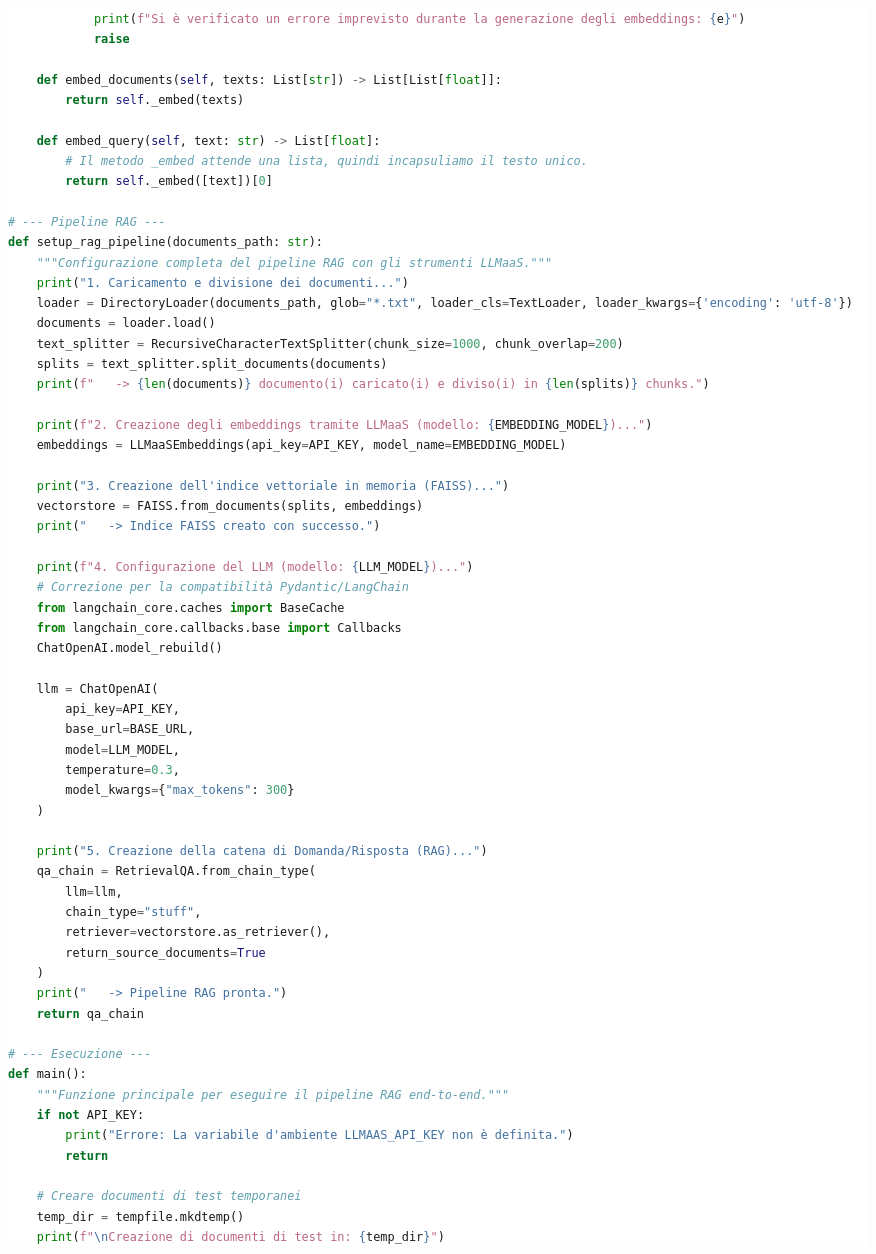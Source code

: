 ```python
            print(f"Si è verificato un errore imprevisto durante la generazione degli embeddings: {e}")
            raise

    def embed_documents(self, texts: List[str]) -> List[List[float]]:
        return self._embed(texts)

    def embed_query(self, text: str) -> List[float]:
        # Il metodo _embed attende una lista, quindi incapsuliamo il testo unico.
        return self._embed([text])[0]

# --- Pipeline RAG ---
def setup_rag_pipeline(documents_path: str):
    """Configurazione completa del pipeline RAG con gli strumenti LLMaaS."""
    print("1. Caricamento e divisione dei documenti...")
    loader = DirectoryLoader(documents_path, glob="*.txt", loader_cls=TextLoader, loader_kwargs={'encoding': 'utf-8'})
    documents = loader.load()
    text_splitter = RecursiveCharacterTextSplitter(chunk_size=1000, chunk_overlap=200)
    splits = text_splitter.split_documents(documents)
    print(f"   -> {len(documents)} documento(i) caricato(i) e diviso(i) in {len(splits)} chunks.")
    
    print(f"2. Creazione degli embeddings tramite LLMaaS (modello: {EMBEDDING_MODEL})...")
    embeddings = LLMaaSEmbeddings(api_key=API_KEY, model_name=EMBEDDING_MODEL)
    
    print("3. Creazione dell'indice vettoriale in memoria (FAISS)...")
    vectorstore = FAISS.from_documents(splits, embeddings)
    print("   -> Indice FAISS creato con successo.")
    
    print(f"4. Configurazione del LLM (modello: {LLM_MODEL})...")
    # Correzione per la compatibilità Pydantic/LangChain
    from langchain_core.caches import BaseCache
    from langchain_core.callbacks.base import Callbacks
    ChatOpenAI.model_rebuild()
    
    llm = ChatOpenAI(
        api_key=API_KEY,
        base_url=BASE_URL,
        model=LLM_MODEL,
        temperature=0.3,
        model_kwargs={"max_tokens": 300}
    )
    
    print("5. Creazione della catena di Domanda/Risposta (RAG)...")
    qa_chain = RetrievalQA.from_chain_type(
        llm=llm,
        chain_type="stuff",
        retriever=vectorstore.as_retriever(),
        return_source_documents=True
    )
    print("   -> Pipeline RAG pronta.")
    return qa_chain

# --- Esecuzione ---
def main():
    """Funzione principale per eseguire il pipeline RAG end-to-end."""
    if not API_KEY:
        print("Errore: La variabile d'ambiente LLMAAS_API_KEY non è definita.")
        return

    # Creare documenti di test temporanei
    temp_dir = tempfile.mkdtemp()
    print(f"\nCreazione di documenti di test in: {temp_dir}")
```